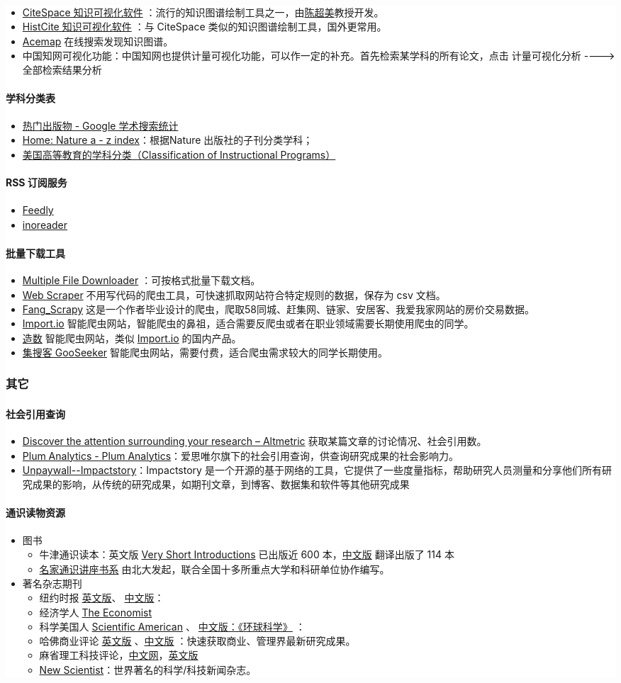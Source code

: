 - [CiteSpace 知识可视化软件](http://cluster.cis.drexel.edu/~cchen/citespace/) ：流行的知识图谱绘制工具之一，由[陈超美](http://www.pages.drexel.edu/~cc345/)教授开发。
- [HistCite 知识可视化软件](https://github.com/specter119/RefTools/tree/master/histcite) ：与 CiteSpace 类似的知识图谱绘制工具，国外更常用。
- [Acemap](http://acemap.sjtu.edu.cn/)  在线搜索发现知识图谱。
- 中国知网可视化功能：中国知网也提供计量可视化功能，可以作一定的补充。首先检索某学科的所有论文，点击 计量可视化分析 ----> 全部检索结果分析

#### 学科分类表

- [热门出版物 - Google 学术搜索统计](https://scholar.google.com/citations?view_op=top_venues)
- [Home: Nature a - z index](https://www.nature.com/siteindex/index.html#journals-A)：根据Nature 出版社的子刊分类学科；
- [美国高等教育的学科分类（Classification of Instructional Programs）](https://nces.ed.gov/ipeds/cipcode/browse.aspx?y=55)

#### RSS 订阅服务

- [Feedly](https://feedly.com/)
- [inoreader](https://www.inoreader.com/)

#### 批量下载工具

- [Multiple File Downloader](https://chrome.google.com/webstore/detail/multiple-file-downloader/ijodceacahodmjmdmfcobdepogaajbpc?hl=en-GB) ：可按格式批量下载文档。
- [Web Scraper](http://webscraper.io/)  不用写代码的爬虫工具，可快速抓取网站符合特定规则的数据，保存为 csv 文档。
- [Fang_Scrapy](https://github.com/lihansunbai/Fang_Scrapy) 这是一个作者毕业设计的爬虫，爬取58同城、赶集网、链家、安居客、我爱我家网站的房价交易数据。
- [Import.io](https://www.import.io/) 智能爬虫网站，智能爬虫的鼻祖，适合需要反爬虫或者在职业领域需要长期使用爬虫的同学。
- [造数](https://www.zaoshu.io) 智能爬虫网站，类似 [Import.io](https://www.import.io/) 的国内产品。
- [集搜客 GooSeeker](http://www.gooseeker.com/index.html) 智能爬虫网站，需要付费，适合爬虫需求较大的同学长期使用。

### 其它

#### 社会引用查询

- [Discover the attention surrounding your research – Altmetric](https://www.altmetric.com/) 获取某篇文章的讨论情况、社会引用数。
- [Plum Analytics - Plum Analytics](https://plumanalytics.com/)：爱思唯尔旗下的社会引用查询，供查询研究成果的社会影响力。
- [Unpaywall--Impactstory](https://impactstory.org/)：Impactstory 是一个开源的基于网络的工具，它提供了一些度量指标，帮助研究人员测量和分享他们所有研究成果的影响，从传统的研究成果，如期刊文章，到博客、数据集和软件等其他研究成果

#### 通识读物资源

* 图书
  - 牛津通识读本：英文版 [Very Short Introductions](https://global.oup.com/academic/content/series/v/very-short-introductions-vsi/?cc=us&lang=en&) 已出版近 600 本，[中文版](https://book.douban.com/series/721)  翻译出版了 114 本
  - [名家通识讲座书系](https://book.douban.com/series/20) 由北大发起，联合全国十多所重点大学和科研单位协作编写。
* 著名杂志期刊
  - 纽约时报 [英文版](https://www.nytimes.com/)、 [中文版](https://cn.nytimes.com/)：
  - 经济学人 [The Economist](https://www.economist.com/)
  - 科学美国人 [Scientific American](https://www.scientificamerican.com/#) 、 [中文版：《环球科学》](https://www.huanqiukexue.com/) ：
  - 哈佛商业评论 [英文版](https://hbr.org/) 、[中文版](http://www.hbrchina.org/) ：快速获取商业、管理界最新研究成果。
  - 麻省理工科技评论，[中文网](http://www.mittrchina.com/)，[英文版](https://www.technologyreview.com/)
  - [New Scientist](https://www.newscientist.com/)：世界著名的科学/科技新闻杂志。

